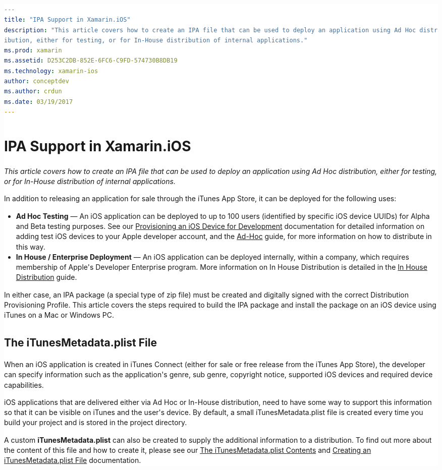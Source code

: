 ```yaml
---
title: "IPA Support in Xamarin.iOS"
description: "This article covers how to create an IPA file that can be used to deploy an application using Ad Hoc distribution, either for testing, or for In-House distribution of internal applications."
ms.prod: xamarin
ms.assetid: D253C2DB-852E-6FC6-C9FD-574730B8DB19
ms.technology: xamarin-ios
author: conceptdev
ms.author: crdun
ms.date: 03/19/2017
---
```


# IPA Support in Xamarin.iOS

_This article covers how to create an IPA file that can be used to deploy an application using Ad Hoc distribution, either for testing, or for In-House distribution of internal applications._

In addition to releasing an application for sale through the iTunes App Store, it can be deployed for the following uses:

- **Ad Hoc Testing** — An iOS application can be deployed to up to 100 users (identified by specific iOS device UUIDs) for Alpha and Beta testing purposes. See our [Provisioning an iOS Device for Development](~/ios/get-started/installation/device-provisioning/manual-provisioning.md#provisioning) documentation for detailed information on adding test iOS devices to your Apple developer account, and the [Ad-Hoc](~/ios/deploy-test/app-distribution/ad-hoc-distribution.md) guide, for more information on how to distribute in this way.
- **In House / Enterprise Deployment** — An iOS application can be deployed internally, within a company, which requires  membership of Apple's Developer Enterprise program. More information on In House Distribution is detailed in the [In House Distribution](~/ios/deploy-test/app-distribution/in-house-distribution.md) guide.

In either case, an IPA package (a special type of zip file) must be created and digitally signed with the correct Distribution Provisioning Profile. This article covers the steps required to build the IPA package and install the package on an iOS device using iTunes on a Mac or Windows PC.

<a name="iTunesMetadata" />

## The iTunesMetadata.plist File

When an iOS application is created in iTunes Connect (either for sale or free release from the iTunes App Store), the developer can specify information such as the application's genre, sub genre, copyright notice, supported iOS devices and required device capabilities.

iOS applications that are delivered either via Ad Hoc or In-House distribution, need to have some way to support this information so that it can be visible on iTunes and the user's device. By default, a small iTunesMetadata.plist file is created every time you build your project and is stored in the project directory.

A custom **iTunesMetadata.plist** can also be created to supply the additional information to a distribution. To find out more about the content of this file and how to create it, please see our [The iTunesMetadata.plist Contents](~/ios/deploy-test/app-distribution/itunesmetadata.md#iTunesMetadata_contents) and [Creating an iTunesMetadata.plist File](~/ios/deploy-test/app-distribution/itunesmetadata.md#iTunesMetadata_creating) documentation.

